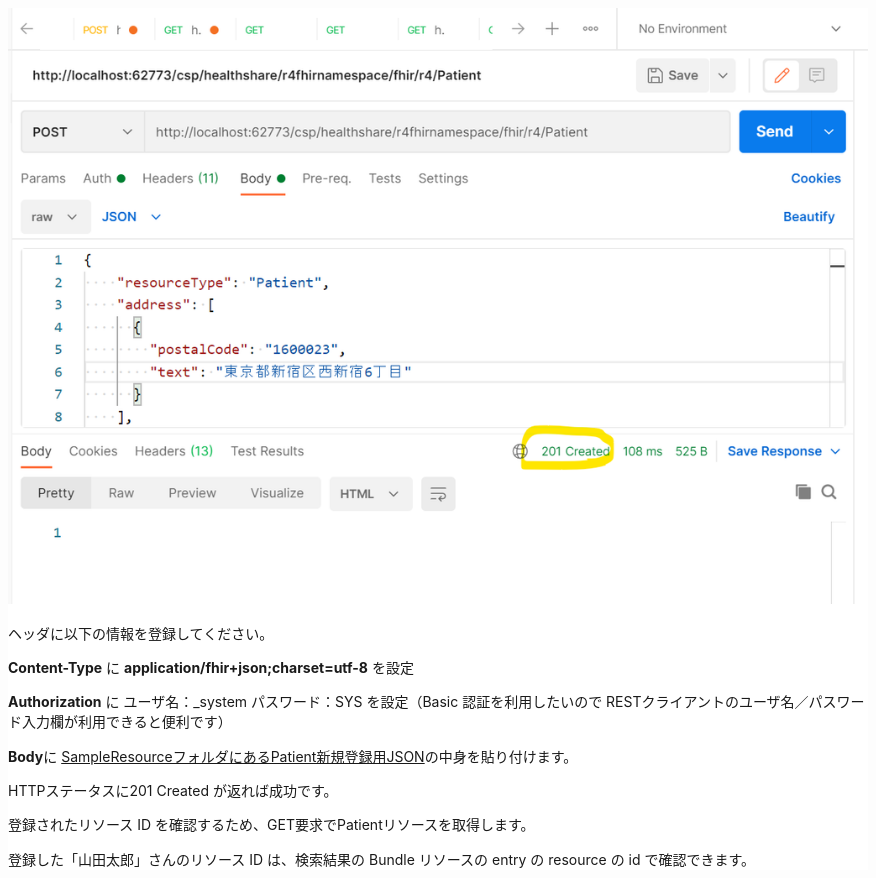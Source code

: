 
![](./ReadmeImages/REST-PatientPOST.png)


ヘッダに以下の情報を登録してください。

**Content-Type** に **application/fhir+json;charset=utf-8** を設定

**Authorization** に ユーザ名：_system  パスワード：SYS を設定（Basic 認証を利用したいので RESTクライアントのユーザ名／パスワード入力欄が利用できると便利です）

**Body**に [SampleResourceフォルダにあるPatient新規登録用JSON](./SampleResource/test_Patient.json)の中身を貼り付けます。

HTTPステータスに201 Created が返れば成功です。

登録されたリソース ID を確認するため、GET要求でPatientリソースを取得します。

登録した「山田太郎」さんのリソース ID は、検索結果の Bundle リソースの entry の resource の id で確認できます。

